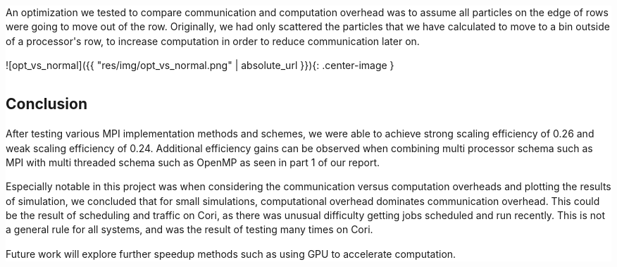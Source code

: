An optimization we tested to compare communication and computation overhead was to assume all particles on the edge of rows were going to move out of the row. Originally, we had only scattered the particles that we have calculated to move to a bin outside of a processor's row, to increase computation in order to reduce communication later on. 

![opt_vs_normal]({{ "res/img/opt_vs_normal.png" | absolute_url }}){: .center-image }







## Conclusion

After testing various MPI implementation methods and schemes, we were able to achieve strong scaling efficiency of 0.26 and weak scaling efficiency of  0.24. Additional efficiency gains can be observed when combining multi processor schema such as MPI with multi threaded schema such as OpenMP as seen in part 1 of our report. 

Especially notable in this project was when considering the communication versus computation overheads and plotting the results of simulation, we concluded that for small simulations, computational overhead dominates communication overhead. This could be the result of scheduling and traffic on Cori, as there was unusual difficulty getting jobs scheduled and run recently. This is not a general rule for all systems, and was the result of testing many times on Cori. 

Future work will explore further speedup methods such as using GPU to accelerate computation.
